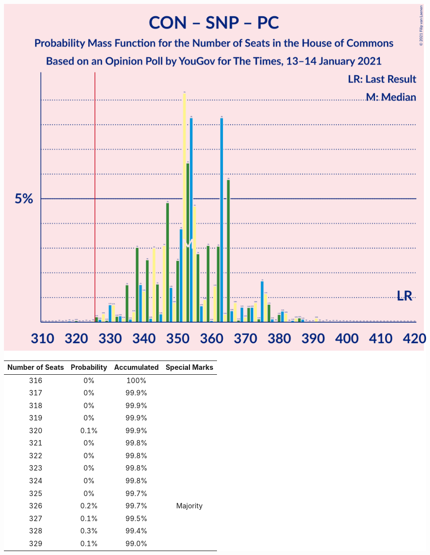 ![Graph with seats probability mass function not yet produced](2021-01-14-YouGov-coalitions-seats-pmf-con–snp–pc.png "Seats Probability Mass Function")

| Number of Seats | Probability | Accumulated | Special Marks |
|:---------------:|:-----------:|:-----------:|:-------------:|
| 316 | 0% | 100% |  |
| 317 | 0% | 99.9% |  |
| 318 | 0% | 99.9% |  |
| 319 | 0% | 99.9% |  |
| 320 | 0.1% | 99.9% |  |
| 321 | 0% | 99.8% |  |
| 322 | 0% | 99.8% |  |
| 323 | 0% | 99.8% |  |
| 324 | 0% | 99.8% |  |
| 325 | 0% | 99.7% |  |
| 326 | 0.2% | 99.7% | Majority |
| 327 | 0.1% | 99.5% |  |
| 328 | 0.3% | 99.4% |  |
| 329 | 0.1% | 99.0% |  |
